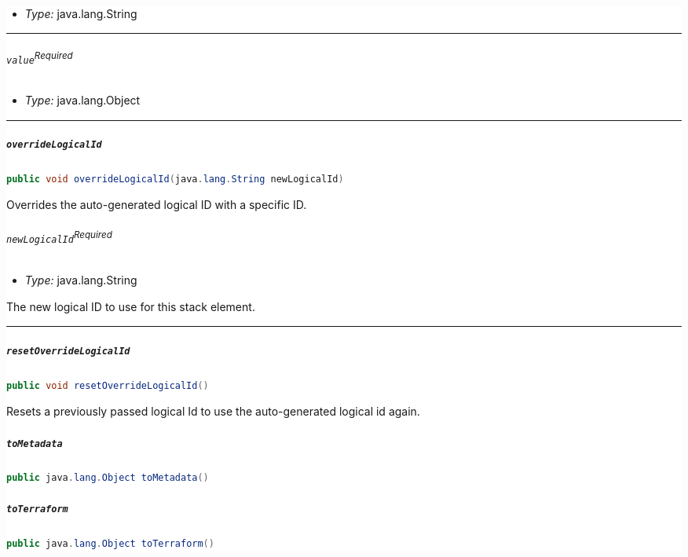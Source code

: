 - *Type:* java.lang.String

---

###### `value`<sup>Required</sup> <a name="value" id="@cdktf/provider-opentelekomcloud.lbLoadbalancerV3.LbLoadbalancerV3.addOverride.parameter.value"></a>

- *Type:* java.lang.Object

---

##### `overrideLogicalId` <a name="overrideLogicalId" id="@cdktf/provider-opentelekomcloud.lbLoadbalancerV3.LbLoadbalancerV3.overrideLogicalId"></a>

```java
public void overrideLogicalId(java.lang.String newLogicalId)
```

Overrides the auto-generated logical ID with a specific ID.

###### `newLogicalId`<sup>Required</sup> <a name="newLogicalId" id="@cdktf/provider-opentelekomcloud.lbLoadbalancerV3.LbLoadbalancerV3.overrideLogicalId.parameter.newLogicalId"></a>

- *Type:* java.lang.String

The new logical ID to use for this stack element.

---

##### `resetOverrideLogicalId` <a name="resetOverrideLogicalId" id="@cdktf/provider-opentelekomcloud.lbLoadbalancerV3.LbLoadbalancerV3.resetOverrideLogicalId"></a>

```java
public void resetOverrideLogicalId()
```

Resets a previously passed logical Id to use the auto-generated logical id again.

##### `toMetadata` <a name="toMetadata" id="@cdktf/provider-opentelekomcloud.lbLoadbalancerV3.LbLoadbalancerV3.toMetadata"></a>

```java
public java.lang.Object toMetadata()
```

##### `toTerraform` <a name="toTerraform" id="@cdktf/provider-opentelekomcloud.lbLoadbalancerV3.LbLoadbalancerV3.toTerraform"></a>

```java
public java.lang.Object toTerraform()
```
